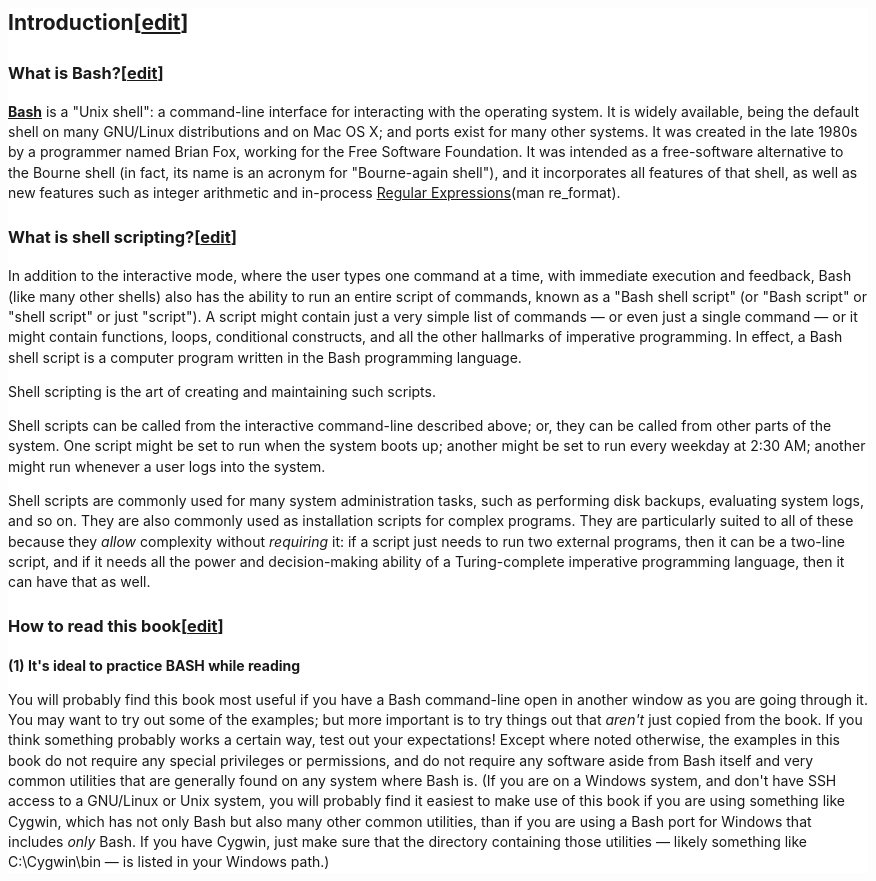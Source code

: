 ## Introduction\[[edit](https://en.wikibooks.org/w/index.php?title=Bash_Shell_Scripting&action=edit&section=1)]

### What is Bash?\[[edit](https://en.wikibooks.org/w/index.php?title=Bash_Shell_Scripting&action=edit&section=2)]

**[Bash](https://en.wikipedia.org/wiki/Bash_(Unix_shell))** is a "Unix shell": a command-line interface for interacting with the operating system. It is widely available, being the default shell on many GNU/Linux distributions and on Mac OS X; and ports exist for many other systems. It was created in the late 1980s by a programmer named Brian Fox, working for the Free Software Foundation. It was intended as a free-software alternative to the Bourne shell (in fact, its name is an acronym for "Bourne-again shell"), and it incorporates all features of that shell, as well as new features such as integer arithmetic and in-process [Regular Expressions](https://en.wikibooks.org/wiki/Regular_Expressions)(man re_format).

### What is shell scripting?\[[edit](https://en.wikibooks.org/w/index.php?title=Bash_Shell_Scripting&action=edit&section=3)]

In addition to the interactive mode, where the user types one command at a time, with immediate execution and feedback, Bash (like many other shells) also has the ability to run an entire script of commands, known as a "Bash shell script" (or "Bash script" or "shell script" or just "script"). A script might contain just a very simple list of commands — or even just a single command — or it might contain functions, loops, conditional constructs, and all the other hallmarks of imperative programming. In effect, a Bash shell script is a computer program written in the Bash programming language.

Shell scripting is the art of creating and maintaining such scripts.

Shell scripts can be called from the interactive command-line described above; or, they can be called from other parts of the system. One script might be set to run when the system boots up; another might be set to run every weekday at 2:30 AM; another might run whenever a user logs into the system.

Shell scripts are commonly used for many system administration tasks, such as performing disk backups, evaluating system logs, and so on. They are also commonly used as installation scripts for complex programs. They are particularly suited to all of these because they _allow_ complexity without _requiring_ it: if a script just needs to run two external programs, then it can be a two-line script, and if it needs all the power and decision-making ability of a Turing-complete imperative programming language, then it can have that as well.

### How to read this book\[[edit](https://en.wikibooks.org/w/index.php?title=Bash_Shell_Scripting&action=edit&section=4)]

**(1) It's ideal to practice BASH while reading**

You will probably find this book most useful if you have a Bash command-line open in another window as you are going through it. You may want to try out some of the examples; but more important is to try things out that _aren't_ just copied from the book. If you think something probably works a certain way, test out your expectations! Except where noted otherwise, the examples in this book do not require any special privileges or permissions, and do not require any software aside from Bash itself and very common utilities that are generally found on any system where Bash is. (If you are on a Windows system, and don't have SSH access to a GNU/Linux or Unix system, you will probably find it easiest to make use of this book if you are using something like Cygwin, which has not only Bash but also many other common utilities, than if you are using a Bash port for Windows that includes _only_ Bash. If you have Cygwin, just make sure that the directory containing those utilities — likely something like C:\\Cygwin\\bin — is listed in your Windows path.)
